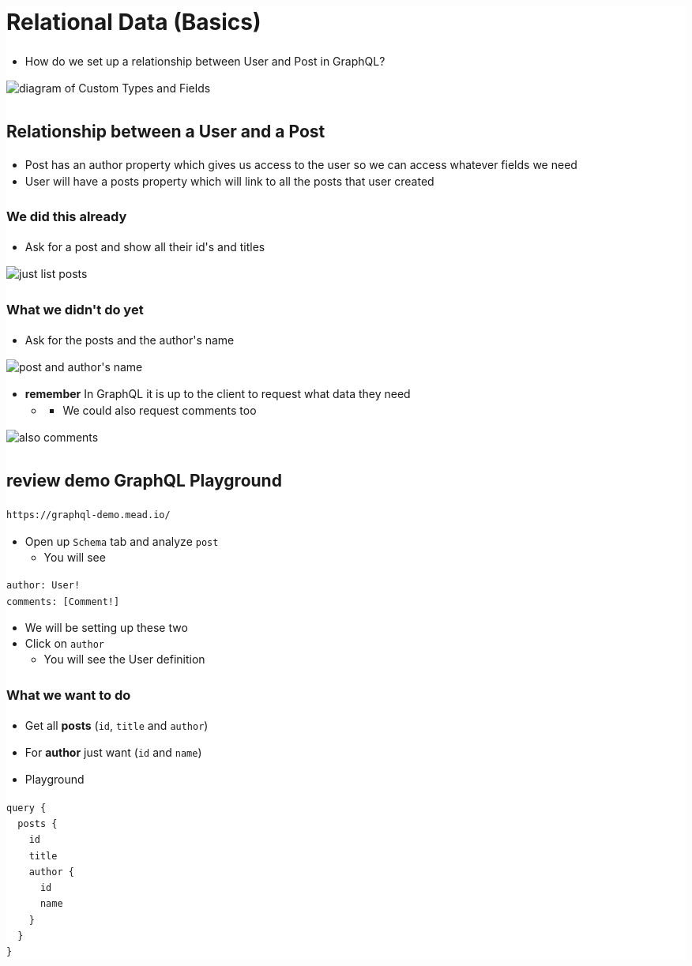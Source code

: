 # Relational Data (Basics)
* How do we set up a relationship between User and Post in GraphQL?

![diagram of Custom Types and Fields](https://i.imgur.com/POXOfCw.png)

## Relationship between a User and a Post
* Post has an author property which gives us access to the user so we can access whatever fields we need
* User will have a posts property which will link to all the posts that user created

### We did this already
* Ask for a post and show all their id's and titles

![just list posts](https://i.imgur.com/9QTow7X.png)

### What we didn't do yet
* Ask for the posts and the author's name

![post and author's name](https://i.imgur.com/urkIwhz.png)

* **remember** In GraphQL it is up to the client to request what data they need
    - * We could also request comments too

![also comments](https://i.imgur.com/pzk0UVQ.png)

## review demo GraphQL Playground
`https://graphql-demo.mead.io/`

* Open up `Schema` tab and analyze `post`
    - You will see

```
author: User!
comments: [Comment!]
```

* We will be setting up these two
* Click on `author`
    - You will see the User definition

### What we want to do
* Get all **posts** (`id`, `title` and `author`)
* For **author** just want (`id` and `name`)

* Playground

```
query {
  posts {
    id
    title
    author {
      id
      name
    }
  }
}
```
